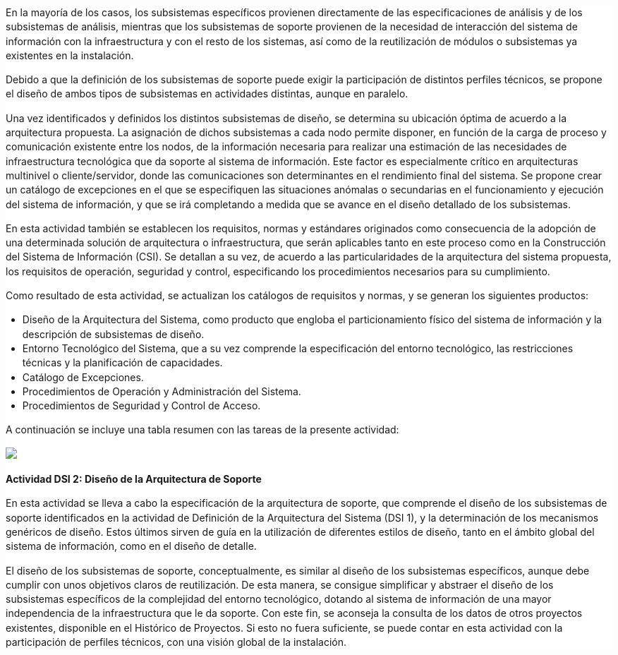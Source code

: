 En la mayoría de los casos, los subsistemas específicos provienen directamente de las especificaciones de análisis y de los subsistemas de análisis, mientras que los subsistemas de soporte provienen de la necesidad de interacción del sistema de información con la infraestructura y con el resto de los sistemas, así como de la reutilización de módulos o subsistemas ya existentes en la instalación.

Debido a que la definición de los subsistemas de soporte puede exigir la participación de distintos perfiles técnicos, se propone el diseño de ambos tipos de subsistemas en actividades distintas, aunque en paralelo.

Una vez identificados y definidos los distintos subsistemas de diseño, se determina su ubicación óptima de acuerdo a la arquitectura propuesta. La asignación de dichos subsistemas a cada nodo permite disponer, en función de la carga de proceso y comunicación existente entre los nodos, de la información necesaria para realizar una estimación de las necesidades de infraestructura tecnológica que da soporte al sistema de información. Este factor es especialmente crítico en arquitecturas multinivel o cliente/servidor, donde las comunicaciones son determinantes en el rendimiento final del sistema. Se propone crear un catálogo de excepciones en el que se especifiquen las situaciones anómalas o secundarias en el funcionamiento y ejecución del sistema de información, y que se irá completando a medida que se avance en el diseño detallado de los subsistemas.

En esta actividad también se establecen los requisitos, normas y estándares originados como consecuencia de la adopción de una determinada solución de arquitectura o infraestructura, que serán aplicables tanto en este proceso como en la Construcción del Sistema de Información (CSI). Se detallan a su vez, de acuerdo a las particularidades de la arquitectura del sistema propuesta, los requisitos de operación, seguridad y control, especificando los procedimientos necesarios para su cumplimiento.

Como resultado de esta actividad, se actualizan los catálogos de requisitos y normas, y se generan los siguientes productos:

-   Diseño de la Arquitectura del Sistema, como producto que engloba el particionamiento físico del sistema de información y la descripción de subsistemas de diseño.
-   Entorno Tecnológico del Sistema, que a su vez comprende la especificación del entorno tecnológico, las restricciones técnicas y la planificación de capacidades.
-   Catálogo de Excepciones.
-   Procedimientos de Operación y Administración del Sistema.
-   Procedimientos de Seguridad y Control de Acceso.

A continuación se incluye una tabla resumen con las tareas de la presente actividad:

![](https://gsitic.files.wordpress.com/2018/04/dsi1.png?w=825)

**Actividad DSI 2: Diseño de la Arquitectura de Soporte**

En esta actividad se lleva a cabo la especificación de la arquitectura de soporte, que comprende el diseño de los subsistemas de soporte identificados en la actividad de Definición de la Arquitectura del Sistema (DSI 1), y la determinación de los mecanismos genéricos de diseño. Estos últimos sirven de guía en la utilización de diferentes estilos de diseño, tanto en el ámbito global del sistema de información, como en el diseño de detalle.

El diseño de los subsistemas de soporte, conceptualmente, es similar al diseño de los subsistemas específicos, aunque debe cumplir con unos objetivos claros de reutilización. De esta manera, se consigue simplificar y abstraer el diseño de los subsistemas específicos de la complejidad del entorno tecnológico, dotando al sistema de información de una mayor independencia de la infraestructura que le da soporte. Con este fin, se aconseja la consulta de los datos de otros proyectos existentes, disponible en el Histórico de Proyectos. Si esto no fuera suficiente, se puede contar en esta actividad con la participación de perfiles técnicos, con una visión global de la instalación.
